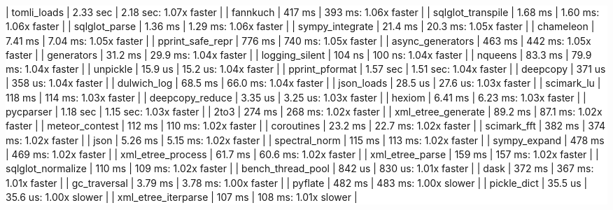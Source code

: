 | tomli_loads                | 2.33 sec                                               | 2.18 sec: 1.07x faster                                                 |
| fannkuch                   | 417 ms                                                 | 393 ms: 1.06x faster                                                   |
| sqlglot_transpile          | 1.68 ms                                                | 1.60 ms: 1.06x faster                                                  |
| sqlglot_parse              | 1.36 ms                                                | 1.29 ms: 1.06x faster                                                  |
| sympy_integrate            | 21.4 ms                                                | 20.3 ms: 1.05x faster                                                  |
| chameleon                  | 7.41 ms                                                | 7.04 ms: 1.05x faster                                                  |
| pprint_safe_repr           | 776 ms                                                 | 740 ms: 1.05x faster                                                   |
| async_generators           | 463 ms                                                 | 442 ms: 1.05x faster                                                   |
| generators                 | 31.2 ms                                                | 29.9 ms: 1.04x faster                                                  |
| logging_silent             | 104 ns                                                 | 100 ns: 1.04x faster                                                   |
| nqueens                    | 83.3 ms                                                | 79.9 ms: 1.04x faster                                                  |
| unpickle                   | 15.9 us                                                | 15.2 us: 1.04x faster                                                  |
| pprint_pformat             | 1.57 sec                                               | 1.51 sec: 1.04x faster                                                 |
| deepcopy                   | 371 us                                                 | 358 us: 1.04x faster                                                   |
| dulwich_log                | 68.5 ms                                                | 66.0 ms: 1.04x faster                                                  |
| json_loads                 | 28.5 us                                                | 27.6 us: 1.03x faster                                                  |
| scimark_lu                 | 118 ms                                                 | 114 ms: 1.03x faster                                                   |
| deepcopy_reduce            | 3.35 us                                                | 3.25 us: 1.03x faster                                                  |
| hexiom                     | 6.41 ms                                                | 6.23 ms: 1.03x faster                                                  |
| pycparser                  | 1.18 sec                                               | 1.15 sec: 1.03x faster                                                 |
| 2to3                       | 274 ms                                                 | 268 ms: 1.02x faster                                                   |
| xml_etree_generate         | 89.2 ms                                                | 87.1 ms: 1.02x faster                                                  |
| meteor_contest             | 112 ms                                                 | 110 ms: 1.02x faster                                                   |
| coroutines                 | 23.2 ms                                                | 22.7 ms: 1.02x faster                                                  |
| scimark_fft                | 382 ms                                                 | 374 ms: 1.02x faster                                                   |
| json                       | 5.26 ms                                                | 5.15 ms: 1.02x faster                                                  |
| spectral_norm              | 115 ms                                                 | 113 ms: 1.02x faster                                                   |
| sympy_expand               | 478 ms                                                 | 469 ms: 1.02x faster                                                   |
| xml_etree_process          | 61.7 ms                                                | 60.6 ms: 1.02x faster                                                  |
| xml_etree_parse            | 159 ms                                                 | 157 ms: 1.02x faster                                                   |
| sqlglot_normalize          | 110 ms                                                 | 109 ms: 1.02x faster                                                   |
| bench_thread_pool          | 842 us                                                 | 830 us: 1.01x faster                                                   |
| dask                       | 372 ms                                                 | 367 ms: 1.01x faster                                                   |
| gc_traversal               | 3.79 ms                                                | 3.78 ms: 1.00x faster                                                  |
| pyflate                    | 482 ms                                                 | 483 ms: 1.00x slower                                                   |
| pickle_dict                | 35.5 us                                                | 35.6 us: 1.00x slower                                                  |
| xml_etree_iterparse        | 107 ms                                                 | 108 ms: 1.01x slower                                                   |